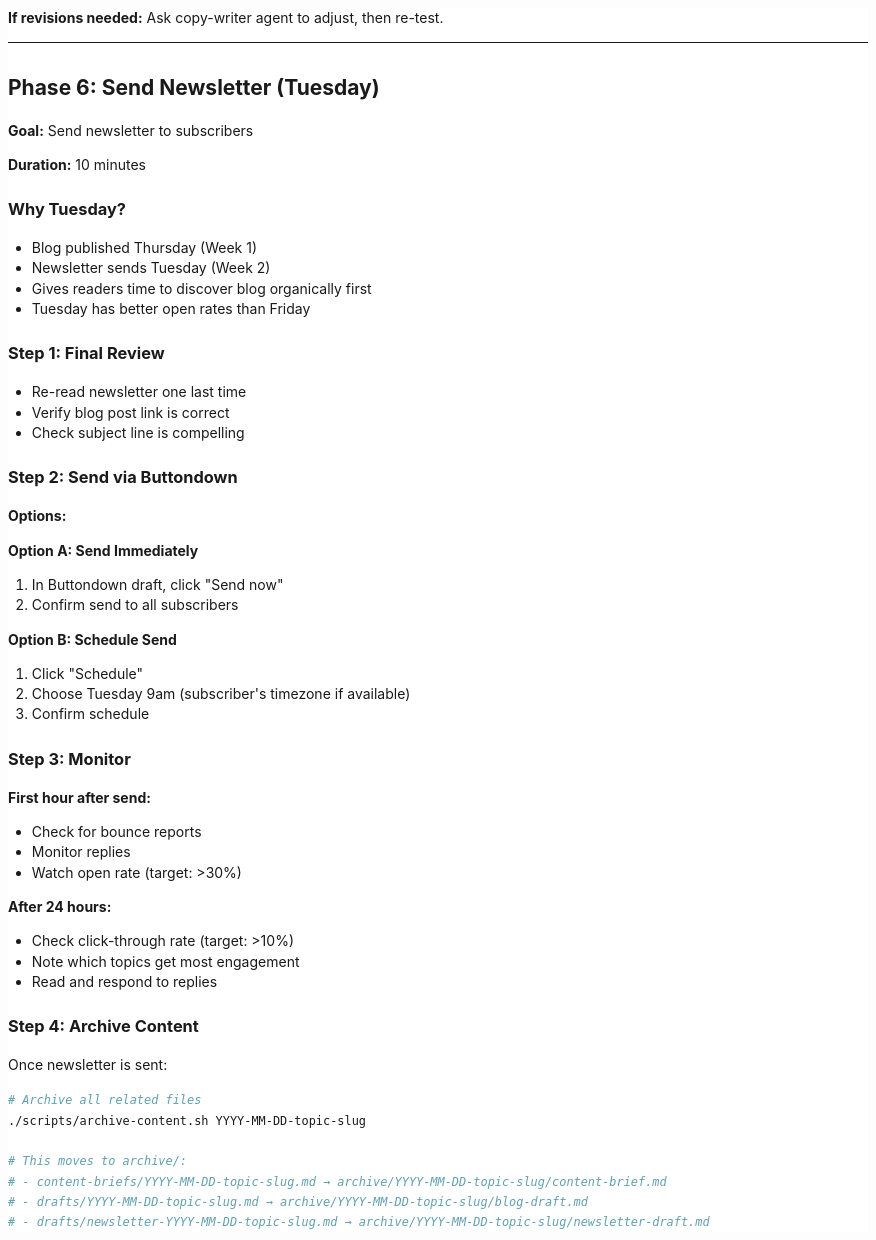 **If revisions needed:**
Ask copy-writer agent to adjust, then re-test.

---

## Phase 6: Send Newsletter (Tuesday)

**Goal:** Send newsletter to subscribers

**Duration:** 10 minutes

### Why Tuesday?

- Blog published Thursday (Week 1)
- Newsletter sends Tuesday (Week 2)
- Gives readers time to discover blog organically first
- Tuesday has better open rates than Friday

### Step 1: Final Review

- Re-read newsletter one last time
- Verify blog post link is correct
- Check subject line is compelling

### Step 2: Send via Buttondown

**Options:**

**Option A: Send Immediately**
1. In Buttondown draft, click "Send now"
2. Confirm send to all subscribers

**Option B: Schedule Send**
1. Click "Schedule"
2. Choose Tuesday 9am (subscriber's timezone if available)
3. Confirm schedule

### Step 3: Monitor

**First hour after send:**
- Check for bounce reports
- Monitor replies
- Watch open rate (target: >30%)

**After 24 hours:**
- Check click-through rate (target: >10%)
- Note which topics get most engagement
- Read and respond to replies

### Step 4: Archive Content

Once newsletter is sent:

```bash
# Archive all related files
./scripts/archive-content.sh YYYY-MM-DD-topic-slug

# This moves to archive/:
# - content-briefs/YYYY-MM-DD-topic-slug.md → archive/YYYY-MM-DD-topic-slug/content-brief.md
# - drafts/YYYY-MM-DD-topic-slug.md → archive/YYYY-MM-DD-topic-slug/blog-draft.md
# - drafts/newsletter-YYYY-MM-DD-topic-slug.md → archive/YYYY-MM-DD-topic-slug/newsletter-draft.md
```

